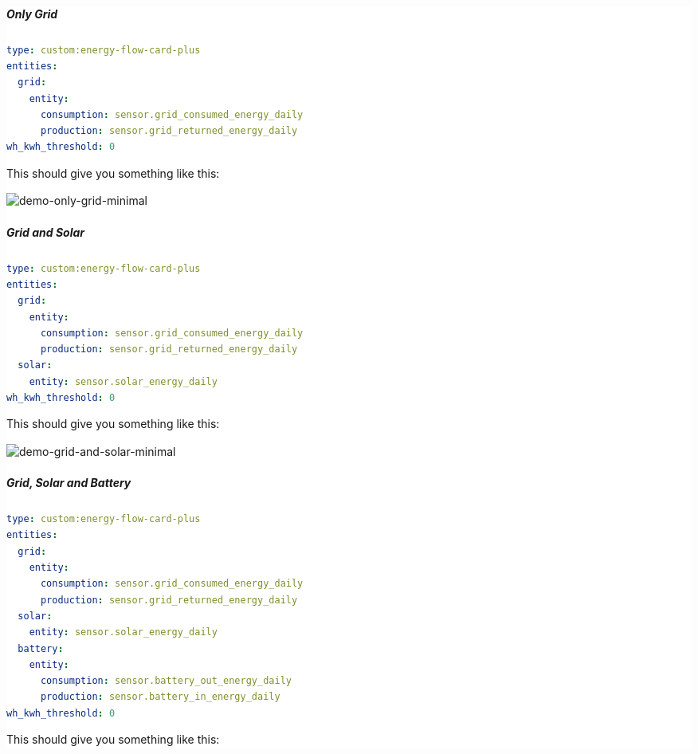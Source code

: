 ##### Only Grid

```yaml
type: custom:energy-flow-card-plus
entities:
  grid:
    entity:
      consumption: sensor.grid_consumed_energy_daily
      production: sensor.grid_returned_energy_daily
wh_kwh_threshold: 0
```

This should give you something like this:

![demo-only-grid-minimal](https://github.com/flixlix/energy-flow-card-plus/assets/61006057/e70d41d8-bd72-4f1a-b332-8d3b74cd1264)

##### Grid and Solar

```yaml
type: custom:energy-flow-card-plus
entities:
  grid:
    entity:
      consumption: sensor.grid_consumed_energy_daily
      production: sensor.grid_returned_energy_daily
  solar:
    entity: sensor.solar_energy_daily
wh_kwh_threshold: 0
```

This should give you something like this:

![demo-grid-and-solar-minimal](https://github.com/flixlix/energy-flow-card-plus/assets/61006057/185120e5-bd0a-4a7b-85c7-50509f7bc4d0)

##### Grid, Solar and Battery

```yaml
type: custom:energy-flow-card-plus
entities:
  grid:
    entity:
      consumption: sensor.grid_consumed_energy_daily
      production: sensor.grid_returned_energy_daily
  solar:
    entity: sensor.solar_energy_daily
  battery:
    entity:
      consumption: sensor.battery_out_energy_daily
      production: sensor.battery_in_energy_daily
wh_kwh_threshold: 0

```

This should give you something like this:
